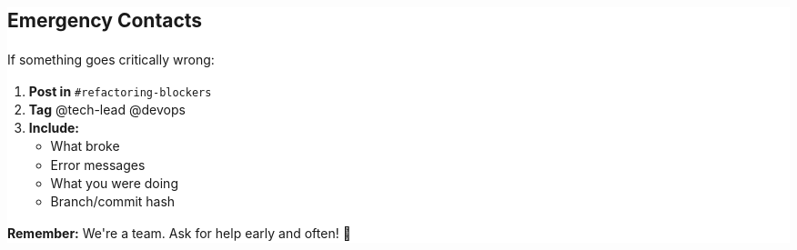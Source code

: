 
## Emergency Contacts

If something goes critically wrong:

1. **Post in** `#refactoring-blockers`
2. **Tag** @tech-lead @devops
3. **Include:**
   - What broke
   - Error messages
   - What you were doing
   - Branch/commit hash

**Remember:** We're a team. Ask for help early and often! 🤝
